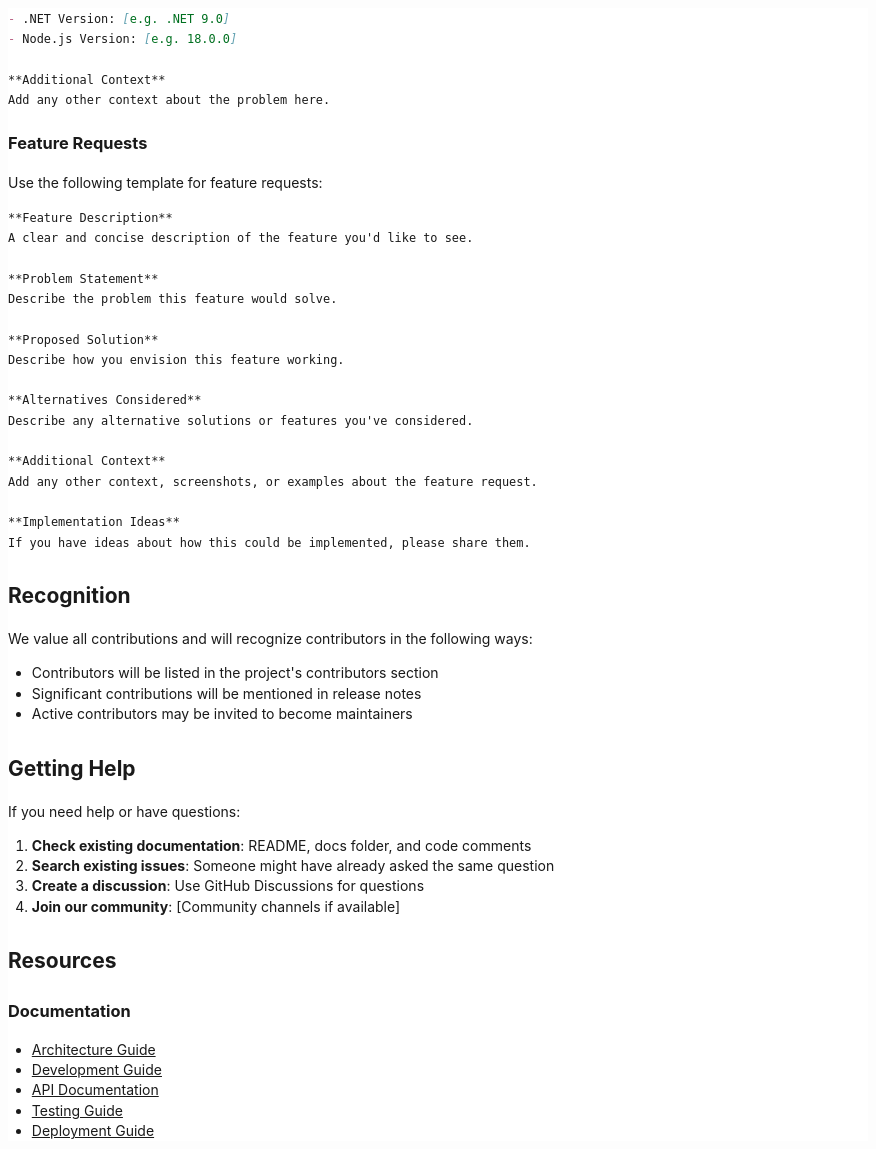 ```markdown
- .NET Version: [e.g. .NET 9.0]
- Node.js Version: [e.g. 18.0.0]

**Additional Context**
Add any other context about the problem here.
```

### Feature Requests

Use the following template for feature requests:

```markdown
**Feature Description**
A clear and concise description of the feature you'd like to see.

**Problem Statement**
Describe the problem this feature would solve.

**Proposed Solution**
Describe how you envision this feature working.

**Alternatives Considered**
Describe any alternative solutions or features you've considered.

**Additional Context**
Add any other context, screenshots, or examples about the feature request.

**Implementation Ideas**
If you have ideas about how this could be implemented, please share them.
```

## Recognition

We value all contributions and will recognize contributors in the following ways:

- Contributors will be listed in the project's contributors section
- Significant contributions will be mentioned in release notes
- Active contributors may be invited to become maintainers

## Getting Help

If you need help or have questions:

1. **Check existing documentation**: README, docs folder, and code comments
2. **Search existing issues**: Someone might have already asked the same question
3. **Create a discussion**: Use GitHub Discussions for questions
4. **Join our community**: [Community channels if available]

## Resources

### Documentation
- [Architecture Guide](ARCHITECTURE.md)
- [Development Guide](DEVELOPMENT.md) 
- [API Documentation](API.md)
- [Testing Guide](TESTING.md)
- [Deployment Guide](DEPLOYMENT.md)
